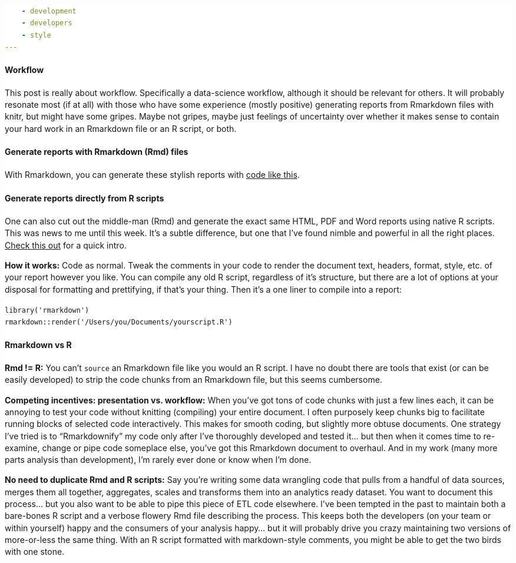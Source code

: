 ```yaml
    - development
    - developers
    - style
---
```


#### Workflow

This post is really about workflow. Specifically a data-science workflow, although it should be relevant for others. It will probably resonate most (if at all) with those who have some experience (mostly positive) generating reports from Rmarkdown files with knitr, but might have some gripes. Maybe not gripes, maybe just feelings of uncertainty over whether it makes sense to contain your hard work in an Rmarkdown file or an R script, or both.

#### Generate reports with Rmarkdown (Rmd) files

With Rmarkdown, you can generate these stylish reports with [code like this](http://rmarkdown.rstudio.com/).

#### Generate reports directly from R scripts

One can also cut out the middle-man (Rmd) and generate the exact same HTML, PDF and Word reports using native R scripts. This was news to me until this week. It’s a subtle difference, but one that I’ve found nimble and powerful in all the right places. [Check this out](http://rmarkdown.rstudio.com/r_notebook_format.html) for a quick intro.

**How it works:** Code as normal. Tweak the comments in your code to render the document text, headers, format, style, etc. of your report however you like. You can compile any old R script, regardless of it’s structure, but there are a lot of options at your disposal for formatting and prettifying, if that’s your thing. Then it’s a one liner to compile into a report:

```
library('rmarkdown')
rmarkdown::render('/Users/you/Documents/yourscript.R')
```

#### Rmarkdown vs R


**Rmd != R:** You can’t `source` an Rmarkdown file like you would an R script. I have no doubt there are tools that exist (or can be easily developed) to strip the code chunks from an Rmarkdown file, but this seems cumbersome.


**Competing incentives: presentation vs. workflow:** When you’ve got tons of code chunks with just a few lines each, it can be annoying to test your code without knitting (compiling) your entire document. I often purposely keep chunks big to facilitate running blocks of selected code interactively. This makes for smooth coding, but slightly more obtuse documents. One strategy I’ve tried is to “Rmarkdownify” my code only after I’ve thoroughly developed and tested it… but then when it comes time to re-examine, change or pipe code someplace else, you’ve got this Rmarkdown document to overhaul. And in my work (many more parts analysis than development), I’m rarely ever done or know when I’m done.


**No need to duplicate Rmd and R scripts:** Say you’re writing some data wrangling code that pulls from a handful of data sources, merges them all together, aggregates, scales and transforms them into an analytics ready dataset. You want to document this process… but you also want to be able to pipe this piece of ETL code elsewhere. I’ve been tempted in the past to maintain both a bare-bones R script and a verbose flowery Rmd file describing the process. This keeps both the developers (on your team or within yourself) happy and the consumers of your analysis happy… but it will probably drive you crazy maintaining two versions of more-or-less the same thing. With an R script formatted with markdown-style comments, you might be able to get the two birds with one stone.

